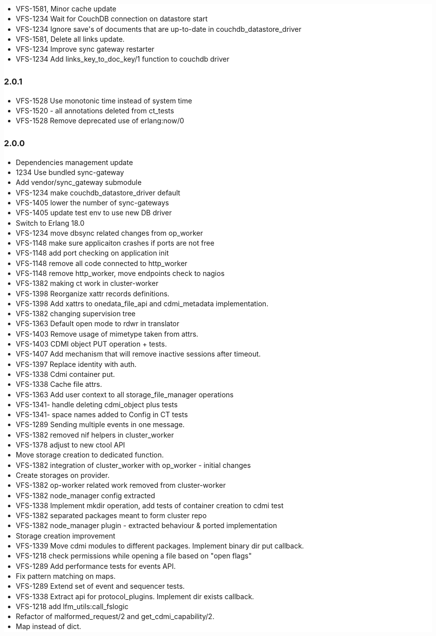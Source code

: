 * VFS-1581,  Minor cache update
* VFS-1234 Wait for CouchDB connection on datastore start
* VFS-1234 Ignore save's of documents that are up-to-date in couchdb_datastore_driver
* VFS-1581, Delete all links update.
* VFS-1234 Improve sync gateway restarter
* VFS-1234 Add links_key_to_doc_key/1 function to couchdb driver


### 2.0.1

* VFS-1528 Use monotonic time instead of system time
* VFS-1520 - all annotations deleted from ct_tests
* VFS-1528 Remove deprecated use of erlang:now/0


### 2.0.0


* Dependencies management update
* 1234 Use bundled sync-gateway
* Add vendor/sync_gateway submodule
* VFS-1234 make couchdb_datastore_driver default
* VFS-1405 lower the number of sync-gateways
* VFS-1405 update test env to use new DB driver
* Switch to Erlang 18.0
* VFS-1234 move dbsync related changes from op_worker
* VFS-1148 make sure applicaiton crashes if ports are not free
* VFS-1148 add port checking on application init
* VFS-1148 remove all code connected to http_worker
* VFS-1148 remove http_worker, move endpoints check to nagios
* VFS-1382 making ct work in cluster-worker
* VFS-1398 Reorganize xattr records definitions.
* VFS-1398 Add xattrs to onedata_file_api and cdmi_metadata implementation.
* VFS-1382 changing supervision tree
* VFS-1363 Default open mode to rdwr in translator
* VFS-1403 Remove usage of mimetype taken from attrs.
* VFS-1403 CDMI object PUT operation + tests.
* VFS-1407 Add mechanism that will remove inactive sessions after timeout.
* VFS-1397 Replace identity with auth.
* VFS-1338 Cdmi container put.
* VFS-1338 Cache file attrs.
* VFS-1363 Add user context to all storage_file_manager operations
* VFS-1341- handle deleting cdmi_object plus tests
* VFS-1341- space names added to Config in CT tests
* VFS-1289 Sending multiple events in one message.
* VFS-1382 removed nif helpers in cluster_worker
* VFS-1378 adjust to new ctool API
* Move storage creation to dedicated function.
* VFS-1382 integration of cluster_worker with op_worker - initial changes
* Create storages on provider.
* VFS-1382 op-worker related work removed from cluster-worker
* VFS-1382 node_manager config extracted
* VFS-1338 Implement mkdir operation, add tests of container creation to cdmi test
* VFS-1382 separated packages meant to form cluster repo
* VFS-1382 node_manager plugin - extracted behaviour & ported implementation
* Storage creation improvement
* VFS-1339 Move cdmi modules to different packages. Implement binary dir put callback.
* VFS-1218 check permissions while opening a file based on "open flags"
* VFS-1289 Add performance tests for events API.
* Fix pattern matching on maps.
* VFS-1289 Extend set of event and sequencer tests.
* VFS-1338 Extract api for protocol_plugins. Implement dir exists callback.
* VFS-1218 add lfm_utils:call_fslogic
* Refactor of malformed_request/2 and get_cdmi_capability/2.
* Map instead of dict.